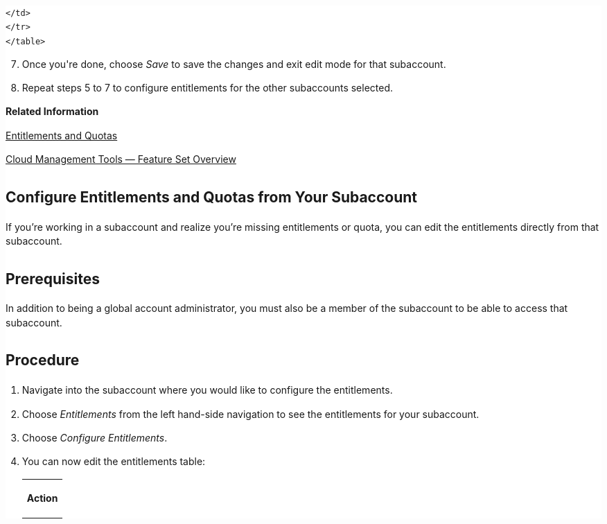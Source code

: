     
    </td>
    </tr>
    </table>
    
7.  Once you're done, choose *Save* to save the changes and exit edit mode for that subaccount.

8.  Repeat steps 5 to 7 to configure entitlements for the other subaccounts selected.


**Related Information**  


[Entitlements and Quotas](../10_concepts/entitlements-and-quotas-00aa2c2.md "When you purchase an enterprise account, you’re entitled to use a specific set of resources, such as the amount of memory that can be allocated to your applications.")

[Cloud Management Tools — Feature Set Overview](../10_concepts/cloud-management-tools-feature-set-overview-caf4e4e.md "Cloud management tools represent the group of technologies designed for managing SAP BTP.")

 <a name="task_h3v_xmb_vhb"/>



## Configure Entitlements and Quotas from Your Subaccount

If you’re working in a subaccount and realize you’re missing entitlements or quota, you can edit the entitlements directly from that subaccount.



<a name="task_h3v_xmb_vhb__prereq_dml_p3h_jhb"/>

## Prerequisites

In addition to being a global account administrator, you must also be a member of the subaccount to be able to access that subaccount.



<a name="task_h3v_xmb_vhb__steps_j1l_3nb_vhb"/>

## Procedure

1.  Navigate into the subaccount where you would like to configure the entitlements.

2.  Choose *Entitlements* from the left hand-side navigation to see the entitlements for your subaccount.

3.  Choose *Configure Entitlements*.

4.  You can now edit the entitlements table:


    <table>
    <tr>
    <th valign="top">

    Action
